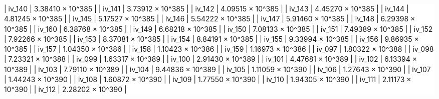 | iv_140 | 3.38410 × 10^385 |
| iv_141 | 3.73912 × 10^385 |
| iv_142 | 4.09515 × 10^385 |
| iv_143 | 4.45270 × 10^385 |
| iv_144 | 4.81245 × 10^385 |
| iv_145 | 5.17527 × 10^385 |
| iv_146 | 5.54222 × 10^385 |
| iv_147 | 5.91460 × 10^385 |
| iv_148 | 6.29398 × 10^385 |
| iv_160 | 6.38768 × 10^385 |
| iv_149 | 6.68218 × 10^385 |
| iv_150 | 7.08133 × 10^385 |
| iv_151 | 7.49389 × 10^385 |
| iv_152 | 7.92266 × 10^385 |
| iv_153 | 8.37081 × 10^385 |
| iv_154 | 8.84191 × 10^385 |
| iv_155 | 9.33994 × 10^385 |
| iv_156 | 9.86935 × 10^385 |
| iv_157 | 1.04350 × 10^386 |
| iv_158 | 1.10423 × 10^386 |
| iv_159 | 1.16973 × 10^386 |
| iv_097 | 1.80322 × 10^388 |
| iv_098 | 7.23321 × 10^388 |
| iv_099 | 1.63317 × 10^389 |
| iv_100 | 2.91430 × 10^389 |
| iv_101 | 4.47681 × 10^389 |
| iv_102 | 6.13394 × 10^389 |
| iv_103 | 7.79110 × 10^389 |
| iv_104 | 9.44836 × 10^389 |
| iv_105 | 1.11059 × 10^390 |
| iv_106 | 1.27643 × 10^390 |
| iv_107 | 1.44243 × 10^390 |
| iv_108 | 1.60872 × 10^390 |
| iv_109 | 1.77550 × 10^390 |
| iv_110 | 1.94305 × 10^390 |
| iv_111 | 2.11173 × 10^390 |
| iv_112 | 2.28202 × 10^390 |